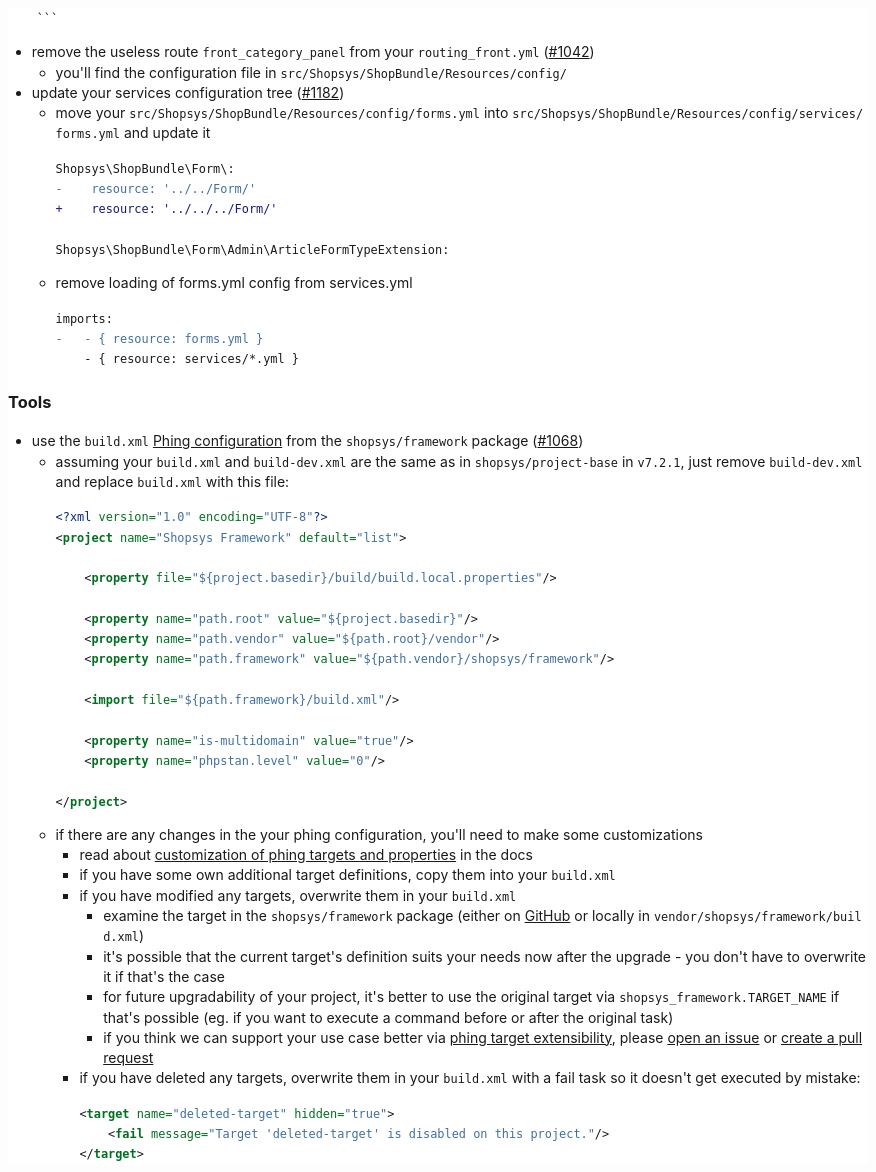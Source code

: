         ```
- remove the useless route `front_category_panel` from your `routing_front.yml` ([#1042](https://github.com/shopsys/shopsys/pull/1042))
    - you'll find the configuration file in `src/Shopsys/ShopBundle/Resources/config/`
- update your services configuration tree ([#1182](https://github.com/shopsys/shopsys/pull/1182))
    - move your `src/Shopsys/ShopBundle/Resources/config/forms.yml` into `src/Shopsys/ShopBundle/Resources/config/services/forms.yml` and update it
        ```diff
        Shopsys\ShopBundle\Form\:
        -    resource: '../../Form/'
        +    resource: '../../../Form/'

        Shopsys\ShopBundle\Form\Admin\ArticleFormTypeExtension:
        ```
    - remove loading of forms.yml config from services.yml
        ```diff
        imports:
        -   - { resource: forms.yml }
            - { resource: services/*.yml }
        ```

### Tools
- use the `build.xml` [Phing configuration](/docs/introduction/console-commands-for-application-management-phing-targets.md) from the `shopsys/framework` package ([#1068](https://github.com/shopsys/shopsys/pull/1068))
    - assuming your `build.xml` and `build-dev.xml` are the same as in `shopsys/project-base` in `v7.2.1`, just remove `build-dev.xml` and replace `build.xml` with this file:
        ```xml
        <?xml version="1.0" encoding="UTF-8"?>
        <project name="Shopsys Framework" default="list">

            <property file="${project.basedir}/build/build.local.properties"/>

            <property name="path.root" value="${project.basedir}"/>
            <property name="path.vendor" value="${path.root}/vendor"/>
            <property name="path.framework" value="${path.vendor}/shopsys/framework"/>

            <import file="${path.framework}/build.xml"/>

            <property name="is-multidomain" value="true"/>
            <property name="phpstan.level" value="0"/>

        </project>
        ```
    - if there are any changes in the your phing configuration, you'll need to make some customizations
        - read about [customization of phing targets and properties](/docs/introduction/console-commands-for-application-management-phing-targets.md#customization-of-phing-targets-and-properties) in the docs
        - if you have some own additional target definitions, copy them into your `build.xml`
        - if you have modified any targets, overwrite them in your `build.xml`
            - examine the target in the `shopsys/framework` package (either on [GitHub](/packages/framework/build.xml) or locally in `vendor/shopsys/framework/build.xml`)
            - it's possible that the current target's definition suits your needs now after the upgrade - you don't have to overwrite it if that's the case
            - for future upgradability of your project, it's better to use the original target via `shopsys_framework.TARGET_NAME` if that's possible (eg. if you want to execute a command before or after the original task)
            - if you think we can support your use case better via [phing target extensibility](/docs/contributing/guidelines-for-phing-targets.md#extensibility), please [open an issue](https://github.com/shopsys/shopsys/issues/new) or [create a pull request](/docs/contributing/guidelines-for-pull-request.md)
        - if you have deleted any targets, overwrite them in your `build.xml` with a fail task so it doesn't get executed by mistake:
            ```xml
            <target name="deleted-target" hidden="true">
                <fail message="Target 'deleted-target' is disabled on this project."/>
            </target>
            ```